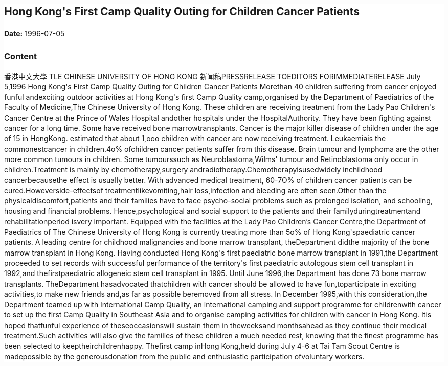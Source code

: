 
## Hong Kong's First Camp Quality Outing for Children Cancer Patients

**Date:** 1996-07-05

### Content

香港中文大學
TLE
CHINESE
UNIVERSITY
OF
HONG
KONG
新闻稿PRESSRELEASE
TOEDITORS
FORIMMEDIATERELEASE
July 5,1996
Hong Kong's First Camp Quality Outing for Children Cancer Patients
Morethan 40 children suffering from cancer enjoyed funful andexciting outdoor
activities at Hong Kong's first Camp Quality camp,organised by the Department of
Paediatrics of the Faculty of Medicine,The Chinese University of Hong Kong.
These children are receiving treatment from the Lady Pao Children's Cancer
Centre at the Prince of Wales Hospital andother hospitals under the HospitalAuthority.
They have been fighting against cancer for a long time. Some have received bone
marrowtransplants.
Cancer is the major killer disease of children under the age of 15 in HongKong.
estimated that about 1,ooo children with cancer are now receiving treatment.
Leukaemiais the commonestcancer in children.4o% ofchildren cancer patients
suffer from this disease. Brain tumour and lymphoma are the other more common
tumours in children. Some tumourssuch as Neuroblastoma,Wilms' tumour and
Retinoblastoma only occur in children.Treatment is mainly by chemotherapy,surgery
andradiotherapy.Chemotherapyisusedwidely inchildhood cancerbecausethe effect
is usually better. With advanced medical treatment, 60-7O% of children cancer patients
can be cured.Howeverside-effectsof treatmentlikevomiting,hair loss,infection and
bleeding are often seen.Other than the physicaldiscomfort,patients and their families
have to face psycho-social problems such as prolonged isolation, and schooling, housing
and financial problems. Hence,psychological and social support to the patients and
their familyduringtreatmentand rehabilitationperiod isvery important.
Equipped with the facilities at the Lady Pao Children’s Cancer Centre,the
Department of Paediatrics of The Chinese University of Hong Kong is currently treating
more than 5o% of Hong Kong'spaediatric cancer patients. A leading centre for
childhood malignancies and bone marrow transplant, theDepartment didthe majority
of the bone marrow transplant in Hong Kong. Having conducted Hong Kong's first
paediatric bone marrow transplant in 1991,the Department proceeded to set records
with successful performance of the territory's first paediatric autologous stem cell
transplant in 1992,and thefirstpaediatric allogeneic stem cell transplant in 1995. Until
June 1996,the Department has done 73 bone marrow transplants.
TheDepartment hasadvocated thatchildren with cancer should be allowed to
have fun,toparticipate in exciting activities,to make new friends and,as far as possible
beremoved from all stress.
In December 1995,with this consideration,the Department teamed up with
International Camp Quality, an international camping and support programme for
childrenwith cancer to set up the first Camp Quality in Southeast Asia and to organise
camping activities for children with cancer in Hong Kong.
Itis hoped thatfunful
experience of theseoccasionswill sustain them in theweeksand monthsahead as they
continue their medical treatment.Such activities will also give the families of these
children a much needed rest, knowing that the finest programme has been selected to
keeptheirchildrenhappy.
Thefirst camp inHong Kong,held during July 4-6 at Tai Tam Scout Centre is
madepossible by the generousdonation from the public and enthusiastic participation
ofvoluntary workers.
